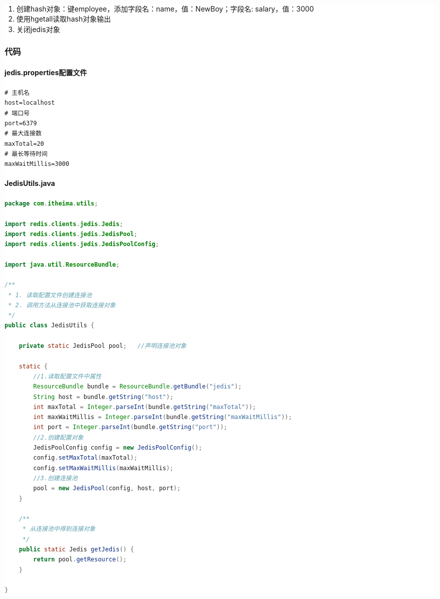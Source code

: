 1. 创建hash对象：键employee，添加字段名：name，值：NewBoy；字段名: salary，值：3000
2. 使用hgetall读取hash对象输出
3. 关闭jedis对象

### 代码

#### jedis.properties配置文件

```
# 主机名
host=localhost
# 端口号
port=6379
# 最大连接数
maxTotal=20
# 最长等待时间
maxWaitMillis=3000
```

#### JedisUtils.java

```java
package com.itheima.utils;

import redis.clients.jedis.Jedis;
import redis.clients.jedis.JedisPool;
import redis.clients.jedis.JedisPoolConfig;

import java.util.ResourceBundle;

/**
 * 1. 读取配置文件创建连接池
 * 2. 调用方法从连接池中获取连接对象
 */
public class JedisUtils {

    private static JedisPool pool;   //声明连接池对象

    static {
        //1.读取配置文件中属性
        ResourceBundle bundle = ResourceBundle.getBundle("jedis");
        String host = bundle.getString("host");
        int maxTotal = Integer.parseInt(bundle.getString("maxTotal"));
        int maxWaitMillis = Integer.parseInt(bundle.getString("maxWaitMillis"));
        int port = Integer.parseInt(bundle.getString("port"));
        //2.创建配置对象
        JedisPoolConfig config = new JedisPoolConfig();
        config.setMaxTotal(maxTotal);
        config.setMaxWaitMillis(maxWaitMillis);
        //3.创建连接池
        pool = new JedisPool(config, host, port);
    }

    /**
     * 从连接池中得到连接对象
     */
    public static Jedis getJedis() {
        return pool.getResource();
    }

}
```
